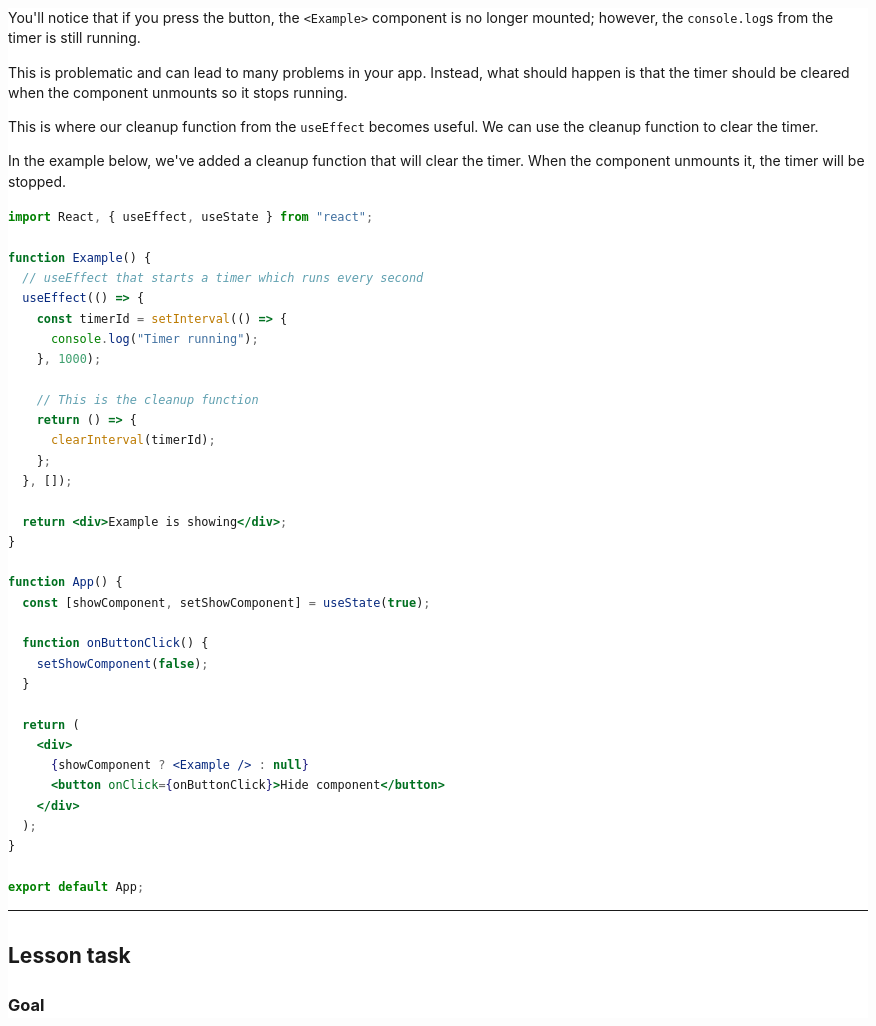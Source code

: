 You'll notice that if you press the button, the `<Example>` component is no longer mounted; however, the `console.log`s from the timer is still running.

This is problematic and can lead to many problems in your app. Instead, what should happen is that the timer should be cleared when the component unmounts so it stops running.

This is where our cleanup function from the `useEffect` becomes useful. We can use the cleanup function to clear the timer.

In the example below, we've added a cleanup function that will clear the timer. When the component unmounts it, the timer will be stopped.

```jsx
import React, { useEffect, useState } from "react";

function Example() {
  // useEffect that starts a timer which runs every second
  useEffect(() => {
    const timerId = setInterval(() => {
      console.log("Timer running");
    }, 1000);

    // This is the cleanup function
    return () => {
      clearInterval(timerId);
    };
  }, []);

  return <div>Example is showing</div>;
}

function App() {
  const [showComponent, setShowComponent] = useState(true);

  function onButtonClick() {
    setShowComponent(false);
  }

  return (
    <div>
      {showComponent ? <Example /> : null}
      <button onClick={onButtonClick}>Hide component</button>
    </div>
  );
}

export default App;
```

<hr>

## Lesson task

### Goal
